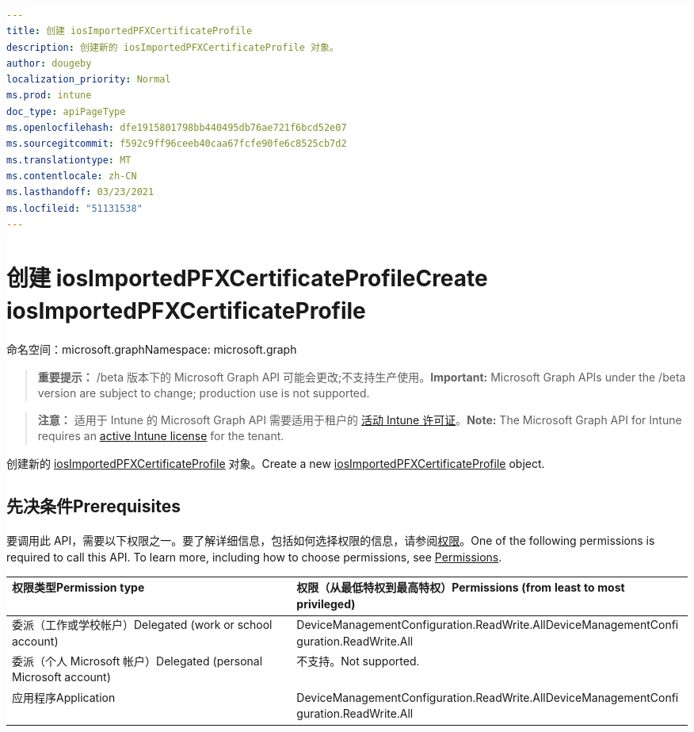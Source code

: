 ```yaml
---
title: 创建 iosImportedPFXCertificateProfile
description: 创建新的 iosImportedPFXCertificateProfile 对象。
author: dougeby
localization_priority: Normal
ms.prod: intune
doc_type: apiPageType
ms.openlocfilehash: dfe1915801798bb440495db76ae721f6bcd52e07
ms.sourcegitcommit: f592c9ff96ceeb40caa67fcfe90fe6c8525cb7d2
ms.translationtype: MT
ms.contentlocale: zh-CN
ms.lasthandoff: 03/23/2021
ms.locfileid: "51131538"
---
```

# <a name="create-iosimportedpfxcertificateprofile"></a><span data-ttu-id="a95e9-103">创建 iosImportedPFXCertificateProfile</span><span class="sxs-lookup"><span data-stu-id="a95e9-103">Create iosImportedPFXCertificateProfile</span></span>

<span data-ttu-id="a95e9-104">命名空间：microsoft.graph</span><span class="sxs-lookup"><span data-stu-id="a95e9-104">Namespace: microsoft.graph</span></span>

> <span data-ttu-id="a95e9-105">**重要提示：** /beta 版本下的 Microsoft Graph API 可能会更改;不支持生产使用。</span><span class="sxs-lookup"><span data-stu-id="a95e9-105">**Important:** Microsoft Graph APIs under the /beta version are subject to change; production use is not supported.</span></span>

> <span data-ttu-id="a95e9-106">**注意：** 适用于 Intune 的 Microsoft Graph API 需要适用于租户的 [活动 Intune 许可证](https://go.microsoft.com/fwlink/?linkid=839381)。</span><span class="sxs-lookup"><span data-stu-id="a95e9-106">**Note:** The Microsoft Graph API for Intune requires an [active Intune license](https://go.microsoft.com/fwlink/?linkid=839381) for the tenant.</span></span>

<span data-ttu-id="a95e9-107">创建新的 [iosImportedPFXCertificateProfile](../resources/intune-deviceconfig-iosimportedpfxcertificateprofile.md) 对象。</span><span class="sxs-lookup"><span data-stu-id="a95e9-107">Create a new [iosImportedPFXCertificateProfile](../resources/intune-deviceconfig-iosimportedpfxcertificateprofile.md) object.</span></span>

## <a name="prerequisites"></a><span data-ttu-id="a95e9-108">先决条件</span><span class="sxs-lookup"><span data-stu-id="a95e9-108">Prerequisites</span></span>
<span data-ttu-id="a95e9-p101">要调用此 API，需要以下权限之一。要了解详细信息，包括如何选择权限的信息，请参阅[权限](/graph/permissions-reference)。</span><span class="sxs-lookup"><span data-stu-id="a95e9-p101">One of the following permissions is required to call this API. To learn more, including how to choose permissions, see [Permissions](/graph/permissions-reference).</span></span>

|<span data-ttu-id="a95e9-111">权限类型</span><span class="sxs-lookup"><span data-stu-id="a95e9-111">Permission type</span></span>|<span data-ttu-id="a95e9-112">权限（从最低特权到最高特权）</span><span class="sxs-lookup"><span data-stu-id="a95e9-112">Permissions (from least to most privileged)</span></span>|
|:---|:---|
|<span data-ttu-id="a95e9-113">委派（工作或学校帐户）</span><span class="sxs-lookup"><span data-stu-id="a95e9-113">Delegated (work or school account)</span></span>|<span data-ttu-id="a95e9-114">DeviceManagementConfiguration.ReadWrite.All</span><span class="sxs-lookup"><span data-stu-id="a95e9-114">DeviceManagementConfiguration.ReadWrite.All</span></span>|
|<span data-ttu-id="a95e9-115">委派（个人 Microsoft 帐户）</span><span class="sxs-lookup"><span data-stu-id="a95e9-115">Delegated (personal Microsoft account)</span></span>|<span data-ttu-id="a95e9-116">不支持。</span><span class="sxs-lookup"><span data-stu-id="a95e9-116">Not supported.</span></span>|
|<span data-ttu-id="a95e9-117">应用程序</span><span class="sxs-lookup"><span data-stu-id="a95e9-117">Application</span></span>|<span data-ttu-id="a95e9-118">DeviceManagementConfiguration.ReadWrite.All</span><span class="sxs-lookup"><span data-stu-id="a95e9-118">DeviceManagementConfiguration.ReadWrite.All</span></span>|
